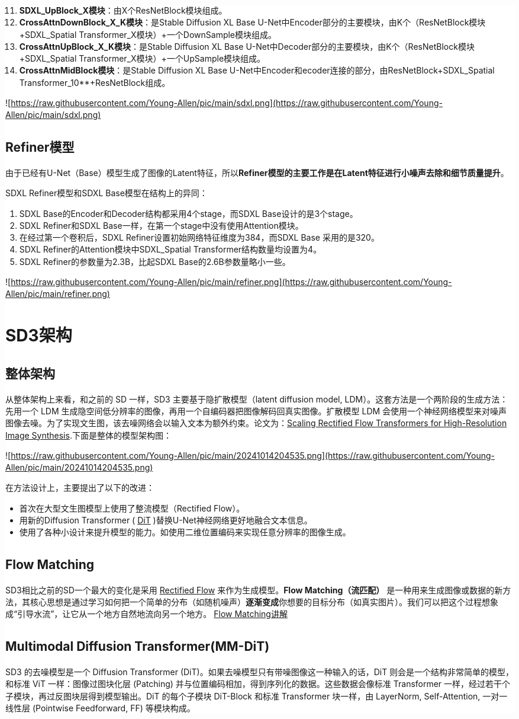 11. **SDXL_UpBlock_X模块**：由X个ResNetBlock模块组成。
12. **CrossAttnDownBlock_X_K模块**：是Stable Diffusion XL Base U-Net中Encoder部分的主要模块，由K个（ResNetBlock模块+SDXL_Spatial Transformer_X模块）+一个DownSample模块组成。
13. **CrossAttnUpBlock_X_K模块**：是Stable Diffusion XL Base U-Net中Decoder部分的主要模块，由K个（ResNetBlock模块+SDXL_Spatial Transformer_X模块）+一个UpSample模块组成。
14. **CrossAttnMidBlock模块**：是Stable Diffusion XL Base U-Net中Encoder和ecoder连接的部分，由ResNetBlock+SDXL_Spatial Transformer_10**+ResNetBlock组成。

![https://raw.githubusercontent.com/Young-Allen/pic/main/sdxl.png](https://raw.githubusercontent.com/Young-Allen/pic/main/sdxl.png)

## Refiner模型

由于已经有U-Net（Base）模型生成了图像的Latent特征，所以**Refiner模型的主要工作是在Latent特征进行小噪声去除和细节质量提升**。

SDXL Refiner模型和SDXL Base模型在结构上的异同：

1. SDXL Base的Encoder和Decoder结构都采用4个stage，而SDXL Base设计的是3个stage。
2. SDXL Refiner和SDXL Base一样，在第一个stage中没有使用Attention模块。
3. 在经过第一个卷积后，SDXL Refiner设置初始网络特征维度为384，而SDXL Base 采用的是320。
4. SDXL Refiner的Attention模块中SDXL_Spatial Transformer结构数量均设置为4。
5. SDXL Refiner的参数量为2.3B，比起SDXL Base的2.6B参数量略小一些。

![https://raw.githubusercontent.com/Young-Allen/pic/main/refiner.png](https://raw.githubusercontent.com/Young-Allen/pic/main/refiner.png)

# SD3架构

## 整体架构

从整体架构上来看，和之前的 SD 一样，SD3 主要基于隐扩散模型（latent diffusion model, LDM）。这套方法是一个两阶段的生成方法：先用一个 LDM 生成隐空间低分辨率的图像，再用一个自编码器把图像解码回真实图像。扩散模型 LDM 会使用一个神经网络模型来对噪声图像去噪。为了实现文生图，该去噪网络会以输入文本为额外约束。论文为：[Scaling Rectified Flow Transformers for High-Resolution Image Synthesis](https://arxiv.org/abs/2403.03206).下面是整体的模型架构图：

![https://raw.githubusercontent.com/Young-Allen/pic/main/20241014204535.png](https://raw.githubusercontent.com/Young-Allen/pic/main/20241014204535.png)

在方法设计上，主要提出了以下的改进：

- 首次在大型文生图模型上使用了整流模型（Rectified Flow）。
- 用新的Diffusion Transformer ( [DiT](https://arxiv.org/abs/2212.09748) )替换U-Net神经网络更好地融合文本信息。
- 使用了各种小设计来提升模型的能力。如使用二维位置编码来实现任意分辨率的图像生成。

## Flow Matching

SD3相比之前的SD一个最大的变化是采用 [Rectified Flow](https://arxiv.org/abs/2210.02747) 来作为生成模型。**Flow Matching（流匹配）** 是一种用来生成图像或数据的新方法，其核心思想是通过学习如何把一个简单的分布（如随机噪声）**逐渐变成**你想要的目标分布（如真实图片）。我们可以把这个过程想象成“引导水流”，让它从一个地方自然地流向另一个地方。 [Flow Matching讲解](https://www.bilibili.com/video/BV1Wv3xeNEds/?spm_id_from=333.337.search-card.all.click&vd_source=ebaa9b5a24bde7756de385ec80faa6a9)

## Multimodal Diffusion Transformer(MM-DiT)

SD3 的去噪模型是一个 Diffusion Transformer (DiT)。如果去噪模型只有带噪图像这一种输入的话，DiT 则会是一个结构非常简单的模型，和标准 ViT 一样：图像过图块化层 (Patching) 并与位置编码相加，得到序列化的数据。这些数据会像标准 Transformer 一样，经过若干个子模块，再过反图块层得到模型输出。DiT 的每个子模块 DiT-Block 和标准 Transformer 块一样，由 LayerNorm, Self-Attention, 一对一线性层 (Pointwise Feedforward, FF) 等模块构成。
